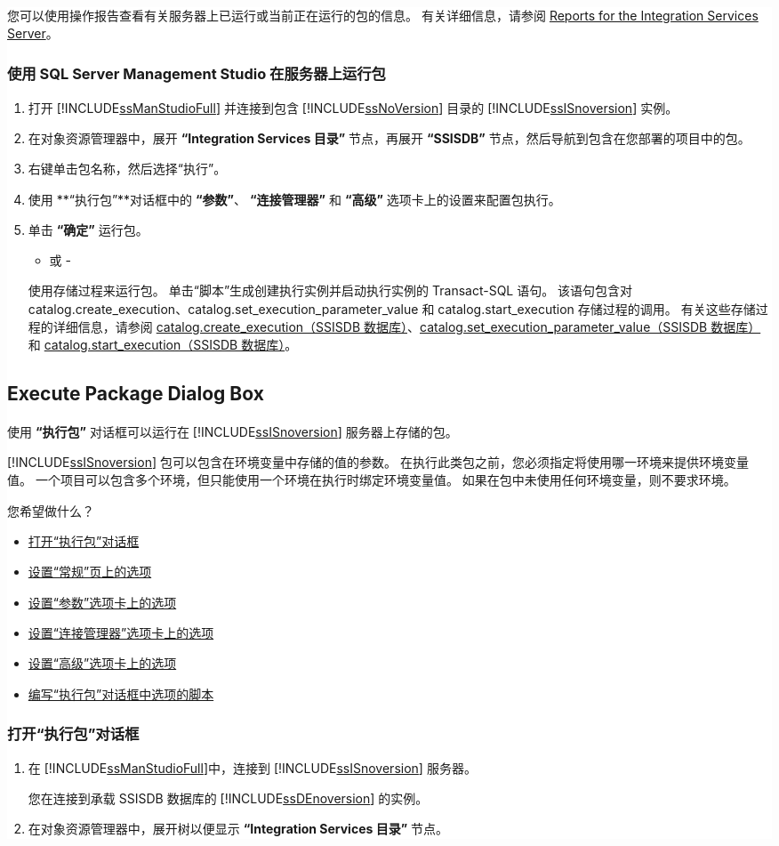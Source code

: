  您可以使用操作报告查看有关服务器上已运行或当前正在运行的包的信息。 有关详细信息，请参阅 [Reports for the Integration Services Server](../../integration-services/performance/monitor-running-packages-and-other-operations.md#reports)。  
  
### <a name="to-run-a-package-on-the-server-using-sql-server-management-studio"></a>使用 SQL Server Management Studio 在服务器上运行包  
  
1.  打开 [!INCLUDE[ssManStudioFull](../../includes/ssmanstudiofull-md.md)] 并连接到包含 [!INCLUDE[ssNoVersion](../../includes/ssnoversion-md.md)] 目录的 [!INCLUDE[ssISnoversion](../../includes/ssisnoversion-md.md)] 实例。  
  
2.  在对象资源管理器中，展开 **“Integration Services 目录”** 节点，再展开 **“SSISDB”** 节点，然后导航到包含在您部署的项目中的包。  
  
3.  右键单击包名称，然后选择“执行”。  
  
4.  使用 **“执行包”**对话框中的 **“参数”**、 **“连接管理器”** 和 **“高级”** 选项卡上的设置来配置包执行。  
  
5.  单击 **“确定”** 运行包。  
  
     - 或 -  
  
     使用存储过程来运行包。 单击“脚本”生成创建执行实例并启动执行实例的 Transact-SQL 语句。 该语句包含对 catalog.create_execution、catalog.set_execution_parameter_value 和 catalog.start_execution 存储过程的调用。 有关这些存储过程的详细信息，请参阅 [catalog.create_execution（SSISDB 数据库）](../../integration-services/system-stored-procedures/catalog-create-execution-ssisdb-database.md)、[catalog.set_execution_parameter_value（SSISDB 数据库）](../../integration-services/system-stored-procedures/catalog-set-execution-parameter-value-ssisdb-database.md)和 [catalog.start_execution（SSISDB 数据库）](../../integration-services/system-stored-procedures/catalog-start-execution-ssisdb-database.md)。  

## <a name="execute_package_dialog"></a> Execute Package Dialog Box
  使用 **“执行包”** 对话框可以运行在 [!INCLUDE[ssISnoversion](../../includes/ssisnoversion-md.md)] 服务器上存储的包。  
  
 [!INCLUDE[ssISnoversion](../../includes/ssisnoversion-md.md)] 包可以包含在环境变量中存储的值的参数。 在执行此类包之前，您必须指定将使用哪一环境来提供环境变量值。 一个项目可以包含多个环境，但只能使用一个环境在执行时绑定环境变量值。 如果在包中未使用任何环境变量，则不要求环境。  
  
 您希望做什么？  
  
-   [打开“执行包”对话框](#open_dialog)  
  
-   [设置“常规”页上的选项](#general)  
  
-   [设置“参数”选项卡上的选项](#parameters)  
  
-   [设置“连接管理器”选项卡上的选项](#connection)  
  
-   [设置“高级”选项卡上的选项](#advanced)  
  
-   [编写“执行包”对话框中选项的脚本](#script)  
  
###  <a name="open_dialog"></a> 打开“执行包”对话框  
  
1.  在 [!INCLUDE[ssManStudioFull](../../includes/ssmanstudiofull-md.md)]中，连接到 [!INCLUDE[ssISnoversion](../../includes/ssisnoversion-md.md)] 服务器。  
  
     您在连接到承载 SSISDB 数据库的 [!INCLUDE[ssDEnoversion](../../includes/ssdenoversion-md.md)] 的实例。  
  
2.  在对象资源管理器中，展开树以便显示 **“Integration Services 目录”** 节点。  
  